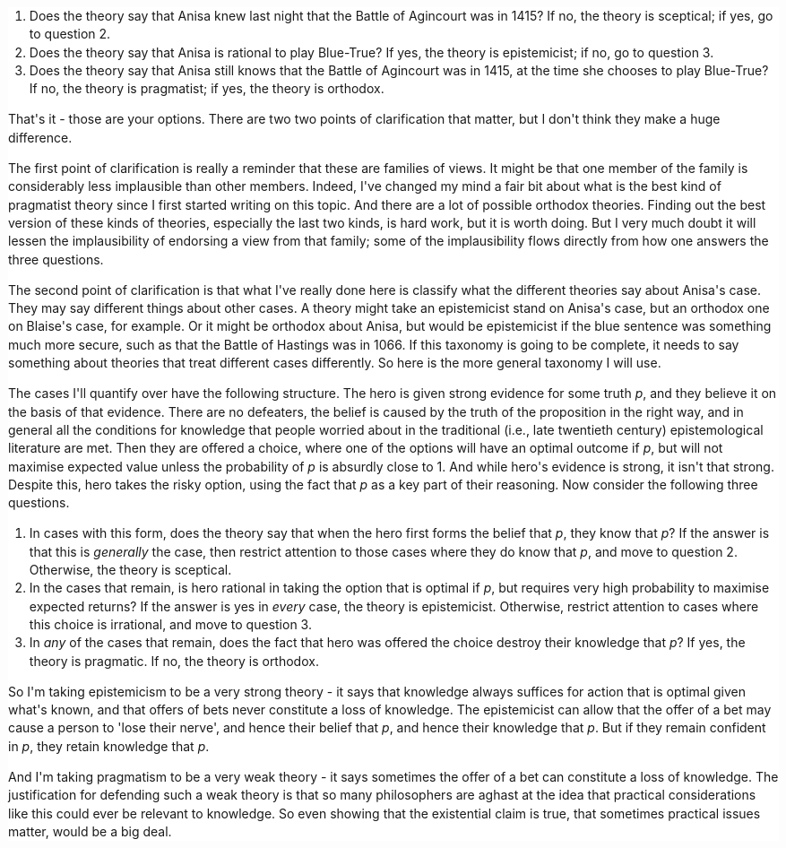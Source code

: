 1. Does the theory say that Anisa knew last night that the Battle of Agincourt was in 1415? If no, the theory is sceptical; if yes, go to question 2.
2. Does the theory say that Anisa is rational to play Blue-True? If yes, the theory is epistemicist; if no, go to question 3.
3. Does the theory say that Anisa still knows that the Battle of Agincourt was in 1415, at the time she chooses to play Blue-True? If no, the theory is pragmatist; if yes, the theory is orthodox.

That's it - those are your options. There are two two points of clarification that matter, but I don't think they make a huge difference.

The first point of clarification is really a reminder that these are families of views. It might be that one member of the family is considerably less implausible than other members. Indeed, I've changed my mind a fair bit about what is the best kind of pragmatist theory since I first started writing on this topic. And there are a lot of possible orthodox theories. Finding out the best version of these kinds of theories, especially the last two kinds, is hard work, but it is worth doing. But I very much doubt it will lessen the implausibility of endorsing a view from that family; some of the implausibility flows directly from how one answers the three questions.

The second point of clarification is that what I've really done here is classify what the different theories say about Anisa's case. They may say different things about other cases. A theory might take an epistemicist stand on Anisa's case, but an orthodox one on Blaise's case, for example. Or it might be orthodox about Anisa, but would be epistemicist if the blue sentence was something much more secure, such as that the Battle of Hastings was in 1066. If this taxonomy is going to be complete, it needs to say something about theories that treat different cases differently. So here is the more general taxonomy I will use. 

The cases I'll quantify over have the following structure. The hero is given strong evidence for some truth $p$, and they believe it on the basis of that evidence. There are no defeaters, the belief is caused by the truth of the proposition in the right way, and in general all the conditions for knowledge that people worried about in the traditional (i.e., late twentieth century) epistemological literature are met. Then they are offered a choice, where one of the options will have an optimal outcome if $p$, but will not maximise expected value unless the probability of $p$ is absurdly close to 1. And while hero's evidence is strong, it isn't that strong. Despite this, hero takes the risky option, using the fact that $p$ as a key part of their reasoning. Now consider the following three questions.

1. In cases with this form, does the theory say that when the hero first forms the belief that $p$, they know that $p$? If the answer is that this is _generally_ the case, then restrict attention to those cases where they do know that $p$, and move to question 2. Otherwise, the theory is sceptical.
2. In the cases that remain, is hero rational in taking the option that is optimal if $p$, but requires very high probability to maximise expected returns? If the answer is yes in _every_ case, the theory is epistemicist. Otherwise, restrict attention to cases where this choice is irrational, and move to question 3.
3. In _any_ of the cases that remain, does the fact that hero was offered the choice destroy their knowledge that $p$? If yes, the theory is pragmatic. If no, the theory is orthodox.

So I'm taking epistemicism to be a very strong theory - it says that knowledge always suffices for action that is optimal given what's known, and that offers of bets never constitute a loss of knowledge. The epistemicist can allow that the offer of a bet may cause a person to 'lose their nerve', and hence their belief that $p$,  and hence their knowledge that $p$. But if they remain confident in $p$, they retain knowledge that $p$.

And I'm taking pragmatism to be a very weak theory - it says sometimes the offer of a bet can constitute a loss of knowledge. The justification for defending such a weak theory is that so many philosophers are aghast at the idea that practical considerations like this could ever be relevant to knowledge. So even showing that the existential claim is true, that sometimes practical issues matter, would be a big deal.
